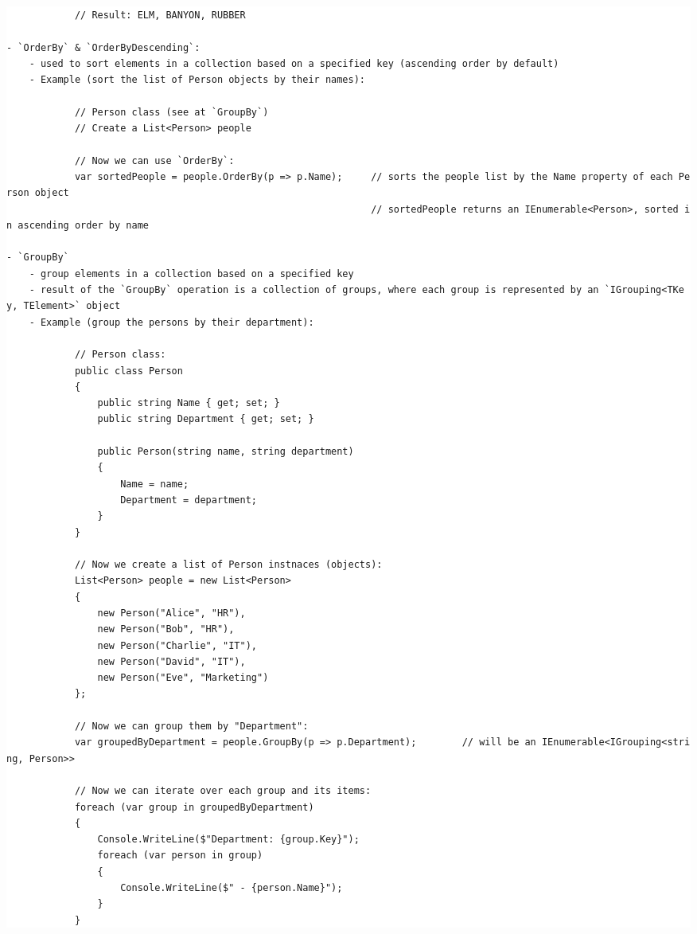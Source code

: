                 // Result: ELM, BANYON, RUBBER
    
    - `OrderBy` & `OrderByDescending`:
        - used to sort elements in a collection based on a specified key (ascending order by default)
        - Example (sort the list of Person objects by their names):

                // Person class (see at `GroupBy`)
                // Create a List<Person> people
                
                // Now we can use `OrderBy`:
                var sortedPeople = people.OrderBy(p => p.Name);     // sorts the people list by the Name property of each Person object
                                                                    // sortedPeople returns an IEnumerable<Person>, sorted in ascending order by name
    
    - `GroupBy`
        - group elements in a collection based on a specified key
        - result of the `GroupBy` operation is a collection of groups, where each group is represented by an `IGrouping<TKey, TElement>` object
        - Example (group the persons by their department):

                // Person class:
                public class Person
                {
                    public string Name { get; set; }
                    public string Department { get; set; }

                    public Person(string name, string department)
                    {
                        Name = name;
                        Department = department;
                    }
                }

                // Now we create a list of Person instnaces (objects):
                List<Person> people = new List<Person>
                {
                    new Person("Alice", "HR"),
                    new Person("Bob", "HR"),
                    new Person("Charlie", "IT"),
                    new Person("David", "IT"),
                    new Person("Eve", "Marketing")
                };

                // Now we can group them by "Department":
                var groupedByDepartment = people.GroupBy(p => p.Department);        // will be an IEnumerable<IGrouping<string, Person>>

                // Now we can iterate over each group and its items:
                foreach (var group in groupedByDepartment)
                {
                    Console.WriteLine($"Department: {group.Key}");
                    foreach (var person in group)
                    {
                        Console.WriteLine($" - {person.Name}");
                    }
                }
        